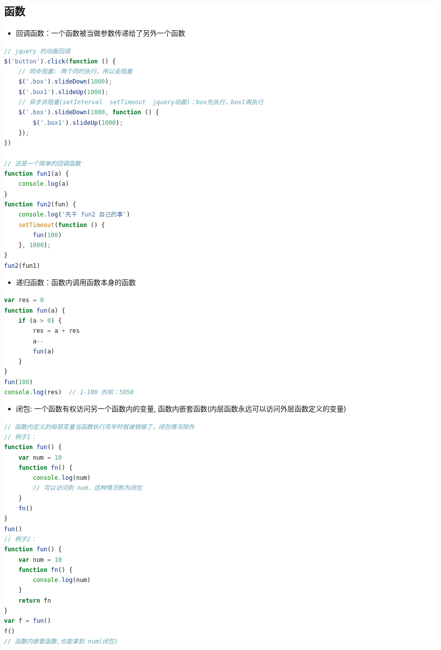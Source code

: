 
## 函数
- 回调函数：一个函数被当做参数传递给了另外一个函数
```js
// jquery 的动画回调
$('button').click(function () {
    // 同步阻塞: 两个同时执行，所以会阻塞
    $('.box').slideDown(1000);
    $('.box1').slideUp(1000);
    // 异步非阻塞(setInterval  setTimeout  jquery动画)：box先执行，box1再执行
    $('.box').slideDown(1000, function () {
        $('.box1').slideUp(1000);
    });
})

// 这是一个简单的回调函数
function fun1(a) {
    console.log(a)
}
function fun2(fun) {
    console.log('先干 fun2 自己的事')
    setTimeout(function () {
        fun(100)
    }, 1000);
}
fun2(fun1)
```
- 递归函数：函数内调用函数本身的函数
```js
var res = 0
function fun(a) {
    if (a > 0) {
        res = a + res
        a--
        fun(a)
    }
}
fun(100)
console.log(res)  // 1-100 的和：5050
```
- 闭包: 一个函数有权访问另一个函数内的变量, 函数内嵌套函数(内层函数永远可以访问外层函数定义的变量)
```js
// 函数内定义的局部变量当函数执行完毕时就被销毁了，闭包情况除外
// 例子1：
function fun() {
    var num = 10
    function fn() {
        console.log(num) 
        // 可以访问到 num，这种情况称为闭包
    }
    fn()
}
fun()
// 例子2：
function fun() {
    var num = 10
    function fn() {
        console.log(num) 
    }
    return fn
}
var f = fun()
f()
// 函数内嵌套函数,也能拿到 num(闭包)
```